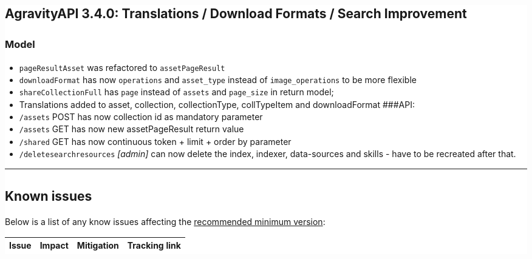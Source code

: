
## AgravityAPI 3.4.0: Translations / Download Formats / Search Improvement

### Model

-   `pageResultAsset` was refactored to `assetPageResult`
-   `downloadFormat` has now `operations` and `asset_type` instead of `image_operations` to be more flexible
-   `shareCollectionFull` has `page` instead of `assets` and `page_size` in return model;
-   Translations added to asset, collection, collectionType, collTypeItem and downloadFormat
    ###API:
-   `/assets` POST has now collection id as mandatory parameter
-   `/assets` GET has now new assetPageResult return value
-   `/shared` GET has now continuous token + limit + order by parameter
-   `/deletesearchresources` _[admin]_ can now delete the index, indexer, data-sources and skills - have to be recreated after that.

---

## <a name="known-issues"></a> Known issues

Below is a list of any know issues affecting the [recommended minimum version](#recommended-version):

| Issue | Impact | Mitigation | Tracking link |
| ----- | ------ | ---------- | ------------- |
